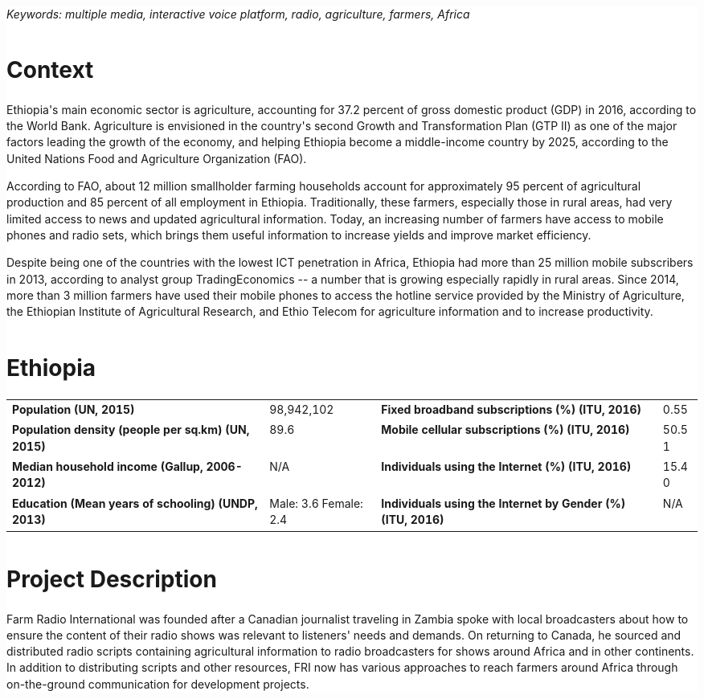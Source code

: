 *Keywords: multiple media, interactive voice platform, radio,
agriculture, farmers, Africa*

Context
=======

Ethiopia's main economic sector is agriculture, accounting for 37.2
percent of gross domestic product (GDP) in 2016, according to the World
Bank. Agriculture is envisioned in the country's second Growth and
Transformation Plan (GTP II) as one of the major factors leading the
growth of the economy, and helping Ethiopia become a middle-income
country by 2025, according to the United Nations Food and Agriculture
Organization (FAO).

According to FAO, about 12 million smallholder farming households
account for approximately 95 percent of agricultural production and 85
percent of all employment in Ethiopia. Traditionally, these farmers,
especially those in rural areas, had very limited access to news and
updated agricultural information. Today, an increasing number of farmers
have access to mobile phones and radio sets, which brings them useful
information to increase yields and improve market efficiency.

Despite being one of the countries with the lowest ICT penetration in
Africa, Ethiopia had more than 25 million mobile subscribers in 2013,
according to analyst group TradingEconomics -- a number that is growing
especially rapidly in rural areas. Since 2014, more than 3 million
farmers have used their mobile phones to access the hotline service
provided by the Ministry of Agriculture, the Ethiopian Institute of
Agricultural Research, and Ethio Telecom for agriculture information and
to increase productivity.

# Ethiopia
|                                                      |                     |                                                            |     |
|------------------------------------------------------|---------------------|------------------------------------------------------------|-----|
|**Population (UN, 2015)**                             |98,942,102           |**Fixed broadband subscriptions (%) (ITU, 2016)**           | 0.55|
|**Population density (people per sq.km) (UN, 2015)**  |89.6                 |**Mobile cellular subscriptions (%) (ITU, 2016)**           |50.51|
|**Median household income (Gallup, 2006-2012)**       |N/A                  |**Individuals using the Internet (%) (ITU, 2016)**          |15.40|
|**Education  (Mean years of schooling)  (UNDP, 2013)**|Male: 3.6 Female: 2.4|**Individuals using the Internet by Gender (%) (ITU, 2016)**|N/A  |

Project Description
===================

Farm Radio International was founded after a Canadian journalist
traveling in Zambia spoke with local broadcasters about how to ensure
the content of their radio shows was relevant to listeners' needs and
demands. On returning to Canada, he sourced and distributed radio
scripts containing agricultural information to radio broadcasters for
shows around Africa and in other continents. In addition to distributing
scripts and other resources, FRI now has various approaches to reach
farmers around Africa through on-the-ground communication for
development projects.
